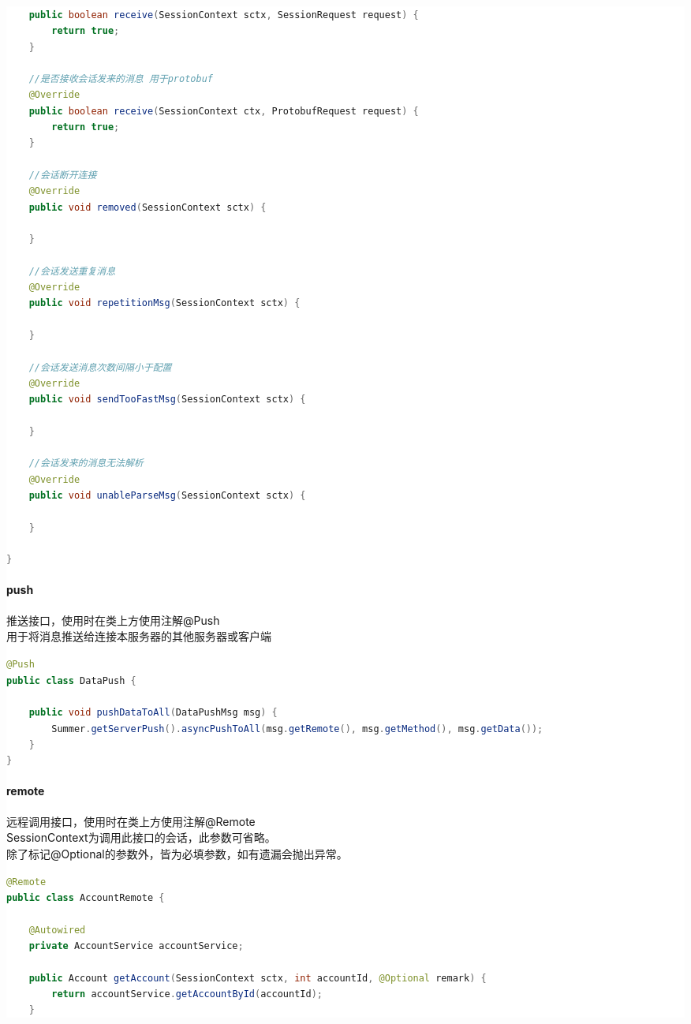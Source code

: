 ```java
    public boolean receive(SessionContext sctx, SessionRequest request) {
        return true;
    }

    //是否接收会话发来的消息 用于protobuf
    @Override
    public boolean receive(SessionContext ctx, ProtobufRequest request) {
        return true;
    }

    //会话断开连接
    @Override
    public void removed(SessionContext sctx) {

    }

    //会话发送重复消息
    @Override
    public void repetitionMsg(SessionContext sctx) {
	
    }

    //会话发送消息次数间隔小于配置
    @Override
    public void sendTooFastMsg(SessionContext sctx) {

    }

    //会话发来的消息无法解析
    @Override
    public void unableParseMsg(SessionContext sctx) {

    }

}
```

#### push
推送接口，使用时在类上方使用注解@Push<br/>
用于将消息推送给连接本服务器的其他服务器或客户端
```java
@Push
public class DataPush {
	
    public void pushDataToAll(DataPushMsg msg) {
        Summer.getServerPush().asyncPushToAll(msg.getRemote(), msg.getMethod(), msg.getData());
    }
}
```

#### remote
远程调用接口，使用时在类上方使用注解@Remote<br/>
SessionContext为调用此接口的会话，此参数可省略。<br/>
除了标记@Optional的参数外，皆为必填参数，如有遗漏会抛出异常。
```java
@Remote
public class AccountRemote {

    @Autowired
    private AccountService accountService;
	
    public Account getAccount(SessionContext sctx, int accountId, @Optional remark) {
        return accountService.getAccountById(accountId);
    }
```